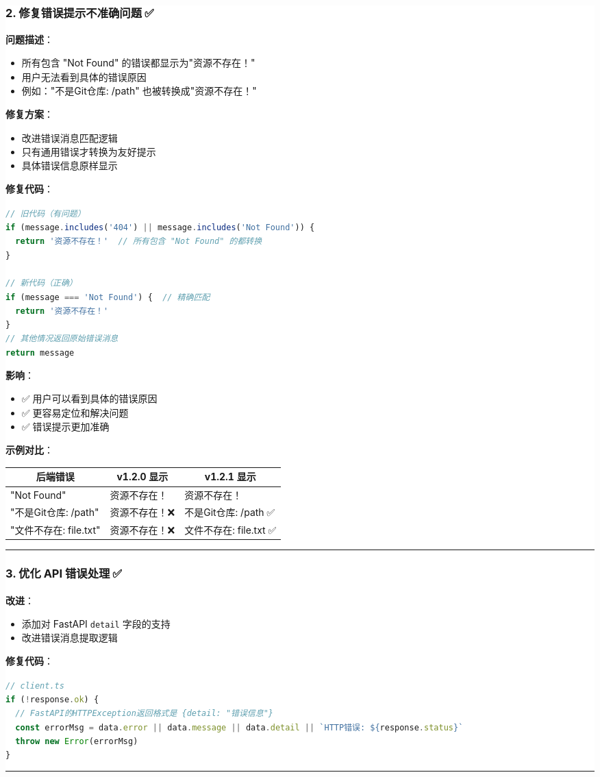 
### 2. 修复错误提示不准确问题 ✅

**问题描述**：
- 所有包含 "Not Found" 的错误都显示为"资源不存在！"
- 用户无法看到具体的错误原因
- 例如："不是Git仓库: /path" 也被转换成"资源不存在！"

**修复方案**：
- 改进错误消息匹配逻辑
- 只有通用错误才转换为友好提示
- 具体错误信息原样显示

**修复代码**：
```typescript
// 旧代码（有问题）
if (message.includes('404') || message.includes('Not Found')) {
  return '资源不存在！'  // 所有包含 "Not Found" 的都转换
}

// 新代码（正确）
if (message === 'Not Found') {  // 精确匹配
  return '资源不存在！'
}
// 其他情况返回原始错误消息
return message
```

**影响**：
- ✅ 用户可以看到具体的错误原因
- ✅ 更容易定位和解决问题
- ✅ 错误提示更加准确

**示例对比**：

| 后端错误 | v1.2.0 显示 | v1.2.1 显示 |
|---------|------------|------------|
| "Not Found" | 资源不存在！ | 资源不存在！ |
| "不是Git仓库: /path" | 资源不存在！❌ | 不是Git仓库: /path ✅ |
| "文件不存在: file.txt" | 资源不存在！❌ | 文件不存在: file.txt ✅ |

---

### 3. 优化 API 错误处理 ✅

**改进**：
- 添加对 FastAPI `detail` 字段的支持
- 改进错误消息提取逻辑

**修复代码**：
```typescript
// client.ts
if (!response.ok) {
  // FastAPI的HTTPException返回格式是 {detail: "错误信息"}
  const errorMsg = data.error || data.message || data.detail || `HTTP错误: ${response.status}`
  throw new Error(errorMsg)
}
```

---